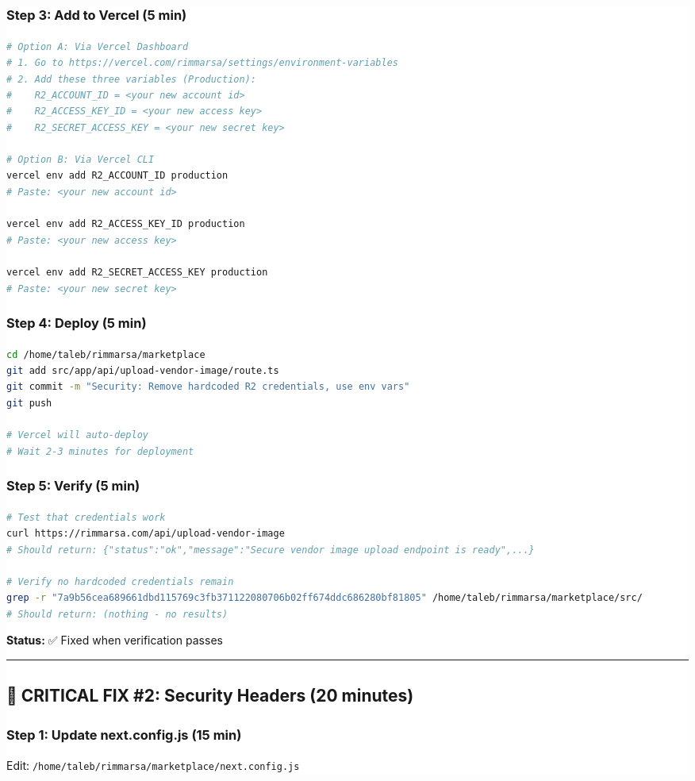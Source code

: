 ### Step 3: Add to Vercel (5 min)
```bash
# Option A: Via Vercel Dashboard
# 1. Go to https://vercel.com/rimmarsa/settings/environment-variables
# 2. Add these three variables (Production):
#    R2_ACCOUNT_ID = <your new account id>
#    R2_ACCESS_KEY_ID = <your new access key>
#    R2_SECRET_ACCESS_KEY = <your new secret key>

# Option B: Via Vercel CLI
vercel env add R2_ACCOUNT_ID production
# Paste: <your new account id>

vercel env add R2_ACCESS_KEY_ID production
# Paste: <your new access key>

vercel env add R2_SECRET_ACCESS_KEY production
# Paste: <your new secret key>
```

### Step 4: Deploy (5 min)
```bash
cd /home/taleb/rimmarsa/marketplace
git add src/app/api/upload-vendor-image/route.ts
git commit -m "Security: Remove hardcoded R2 credentials, use env vars"
git push

# Vercel will auto-deploy
# Wait 2-3 minutes for deployment
```

### Step 5: Verify (5 min)
```bash
# Test that credentials work
curl https://rimmarsa.com/api/upload-vendor-image
# Should return: {"status":"ok","message":"Secure vendor image upload endpoint is ready",...}

# Verify no hardcoded credentials remain
grep -r "7a9b56cea689661dbd115769c3fb371122080706b02ff674ddc686280bf81805" /home/taleb/rimmarsa/marketplace/src/
# Should return: (nothing - no results)
```

**Status:** ✅ Fixed when verification passes

---

## 🔴 CRITICAL FIX #2: Security Headers (20 minutes)

### Step 1: Update next.config.js (15 min)
Edit: `/home/taleb/rimmarsa/marketplace/next.config.js`
